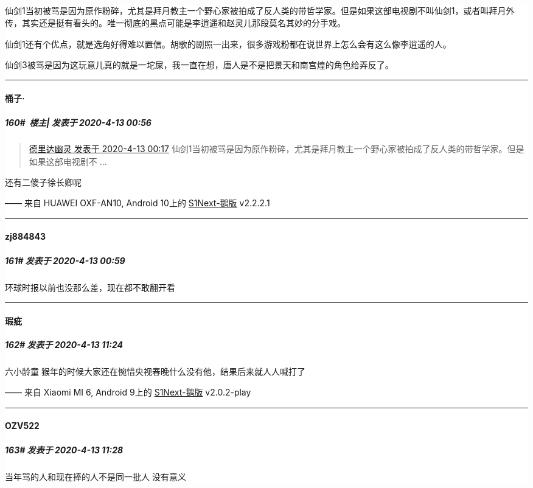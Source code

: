 


仙剑1当初被骂是因为原作粉碎，尤其是拜月教主一个野心家被拍成了反人类的带哲学家。但是如果这部电视剧不叫仙剑1，或者叫拜月外传，其实还是挺有看头的。唯一彻底的黑点可能是李逍遥和赵灵儿那段莫名其妙的分手戏。

仙剑1还有个优点，就是选角好得难以置信。胡歌的剧照一出来，很多游戏粉都在说世界上怎么会有这么像李逍遥的人。

仙剑3被骂是因为这玩意儿真的就是一坨屎，我一直在想，唐人是不是把景天和南宫煌的角色给弄反了。







*****

####  桶子·  
##### 160#         楼主| 发表于 2020-4-13 00:56



<blockquote><a href="httphttps://bbs.saraba1st.com/2b/forum.php?mod=redirect&amp;goto=findpost&amp;pid=47060376&amp;ptid=1923359" target="_blank">德里达幽灵 发表于 2020-4-13 00:17</a>
仙剑1当初被骂是因为原作粉碎，尤其是拜月教主一个野心家被拍成了反人类的带哲学家。但是如果这部电视剧不 ...</blockquote>
还有二傻子徐长卿呢

—— 来自 HUAWEI OXF-AN10, Android 10上的 [S1Next-鹅版](https://github.com/ykrank/S1-Next/releases) v2.2.2.1







*****

####  zj884843  
##### 161#       发表于 2020-4-13 00:59




环球时报以前也没那么差，现在都不敢翻开看







*****

####  瑕疵  
##### 162#       发表于 2020-4-13 11:24




六小龄童
猴年的时候大家还在惋惜央视春晚什么没有他，结果后来就人人喊打了

—— 来自 Xiaomi MI 6, Android 9上的 [S1Next-鹅版](https://github.com/ykrank/S1-Next/releases) v2.0.2-play







*****

####  OZV522  
##### 163#       发表于 2020-4-13 11:28




当年骂的人和现在捧的人不是同一批人 没有意义





                                            
